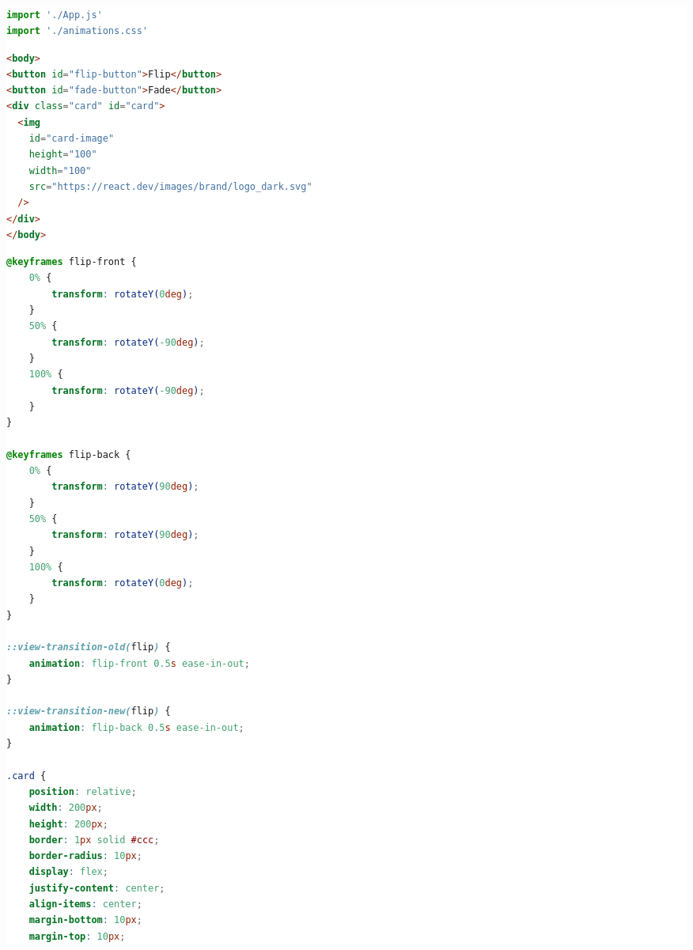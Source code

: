 ```js src/index.js hidden
import './App.js'
import './animations.css'
```

```html public/index.html
<body>
<button id="flip-button">Flip</button>
<button id="fade-button">Fade</button>
<div class="card" id="card">
  <img
    id="card-image"
    height="100"
    width="100"
    src="https://react.dev/images/brand/logo_dark.svg"
  />
</div>
</body>

```

```css src/animations.css
@keyframes flip-front {
    0% {
        transform: rotateY(0deg);
    }
    50% {
        transform: rotateY(-90deg);
    }
    100% {
        transform: rotateY(-90deg);
    }
}

@keyframes flip-back {
    0% {
        transform: rotateY(90deg);
    }
    50% {
        transform: rotateY(90deg);
    }
    100% {
        transform: rotateY(0deg);
    }
}

::view-transition-old(flip) {
    animation: flip-front 0.5s ease-in-out;
}

::view-transition-new(flip) {
    animation: flip-back 0.5s ease-in-out;
}

.card {
    position: relative;
    width: 200px;
    height: 200px;
    border: 1px solid #ccc;
    border-radius: 10px;
    display: flex;
    justify-content: center;
    align-items: center;
    margin-bottom: 10px;
    margin-top: 10px; 
```